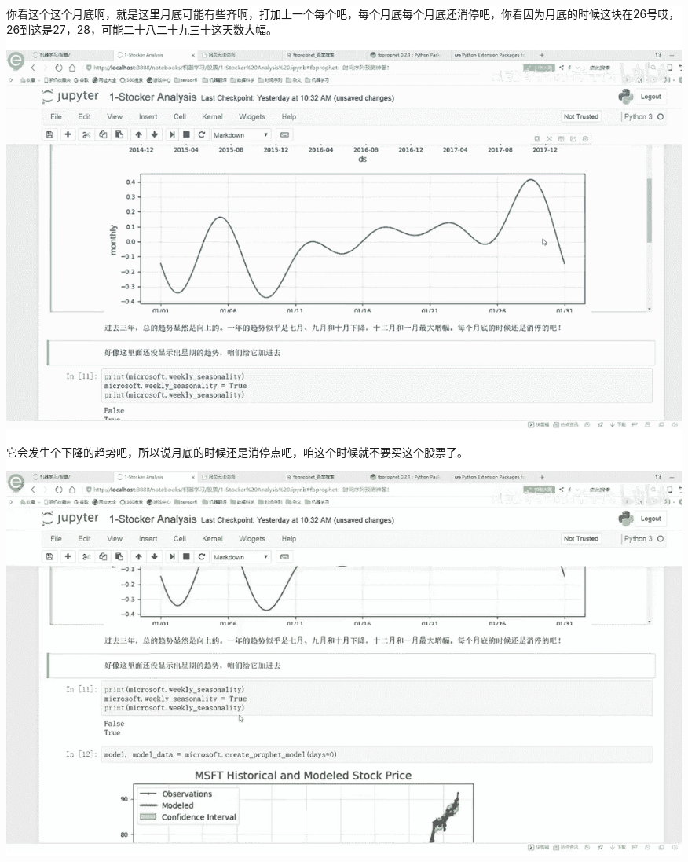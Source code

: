 你看这个这个月底啊，就是这里月底可能有些齐啊，打加上一个每个吧，每个月底每个月底还消停吧，你看因为月底的时候这块在26号哎，26到这是27，28，可能二十八二十九三十这天数大幅。



![](img/9da886df2f9e803b5963d0b37b9220f0_65.png)

它会发生个下降的趋势吧，所以说月底的时候还是消停点吧，咱这个时候就不要买这个股票了。

![](img/9da886df2f9e803b5963d0b37b9220f0_67.png)
